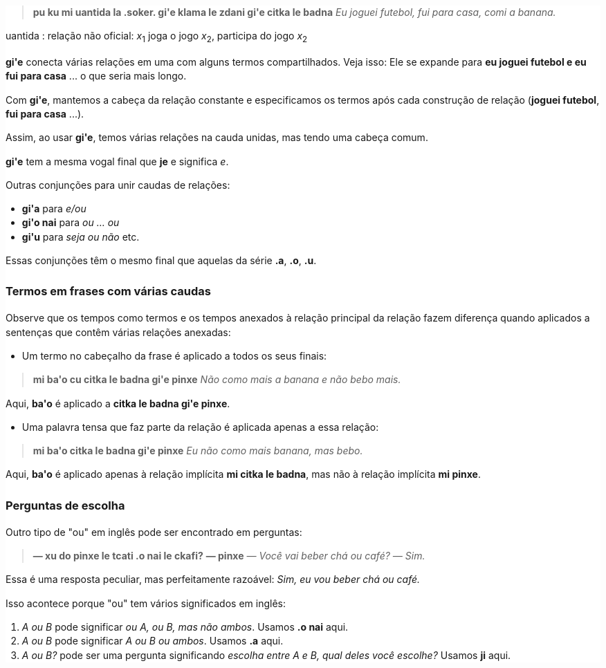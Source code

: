 > **pu ku mi uantida la .soker. gi'e klama le zdani gi'e citka le badna**
> *Eu joguei futebol, fui para casa, comi a banana.*

uantida
: relação não oficial: $x_1$ joga o jogo $x_2$, participa do jogo $x_2$

**gi'e** conecta várias relações em uma com alguns termos compartilhados. Veja isso: Ele se expande para **eu joguei futebol e eu fui para casa** ... o que seria mais longo.

Com **gi'e**, mantemos a cabeça da relação constante e especificamos os termos após cada construção de relação (**joguei futebol**, **fui para casa** ...).

Assim, ao usar **gi'e**, temos várias relações na cauda unidas, mas tendo uma cabeça comum.

**gi'e** tem a mesma vogal final que **je** e significa _e_.

Outras conjunções para unir caudas de relações:

- **gi'a** para _e/ou_
- **gi'o nai** para _ou … ou_
- **gi'u** para _seja ou não_ etc.

Essas conjunções têm o mesmo final que aquelas da série **.a**, **.o**, **.u**.

### Termos em frases com várias caudas

Observe que os tempos como termos e os tempos anexados à relação principal da relação fazem diferença quando aplicados a sentenças que contêm várias relações anexadas:

- Um termo no cabeçalho da frase é aplicado a todos os seus finais:

 >**mi ba'o cu citka le badna gi'e pinxe**
 >_Não como mais a banana e não bebo mais._

 Aqui, **ba'o** é aplicado a **citka le badna gi'e pinxe**.

- Uma palavra tensa que faz parte da relação é aplicada apenas a essa relação:

 >**mi ba'o citka le badna gi'e pinxe**
 >_Eu não como mais banana, mas bebo._

 Aqui, **ba'o** é aplicado apenas à relação implícita **mi citka le badna**, mas não à relação implícita **mi pinxe**.

### Perguntas de escolha

Outro tipo de "ou" em inglês pode ser encontrado em perguntas:

> **— xu do pinxe le tcati .o nai le ckafi?**
> **— pinxe**
> _— Você vai beber chá ou café?_
> _— Sim._

Essa é uma resposta peculiar, mas perfeitamente razoável: _Sim, eu vou beber chá ou café._

Isso acontece porque "ou" tem vários significados em inglês:

1. _A ou B_ pode significar _ou A, ou B, mas não ambos_. Usamos **.o nai** aqui.
2. _A ou B_ pode significar _A ou B ou ambos_. Usamos **.a** aqui.
3. _A ou B?_ pode ser uma pergunta significando _escolha entre A e B, qual deles você escolhe?_ Usamos **ji** aqui.
